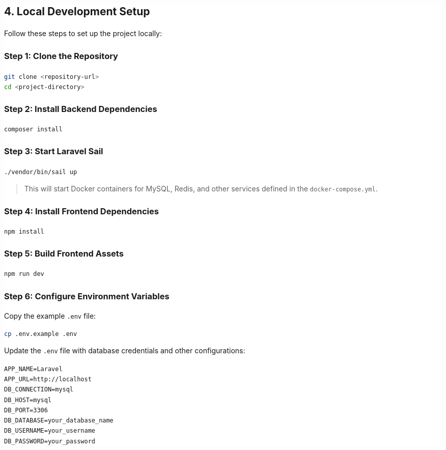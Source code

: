 
## 4. Local Development Setup

Follow these steps to set up the project locally:

### Step 1: Clone the Repository

```bash
git clone <repository-url>
cd <project-directory>
```

### Step 2: Install Backend Dependencies

```bash
composer install
```

### Step 3: Start Laravel Sail

```bash
./vendor/bin/sail up
```
> This will start Docker containers for MySQL, Redis, and other services defined in the `docker-compose.yml`.

### Step 4: Install Frontend Dependencies

```bash
npm install
```

### Step 5: Build Frontend Assets

```bash
npm run dev
```

### Step 6: Configure Environment Variables

Copy the example `.env` file:

```bash
cp .env.example .env
```

Update the `.env` file with database credentials and other configurations:

```dotenv
APP_NAME=Laravel
APP_URL=http://localhost
DB_CONNECTION=mysql
DB_HOST=mysql
DB_PORT=3306
DB_DATABASE=your_database_name
DB_USERNAME=your_username
DB_PASSWORD=your_password
```
